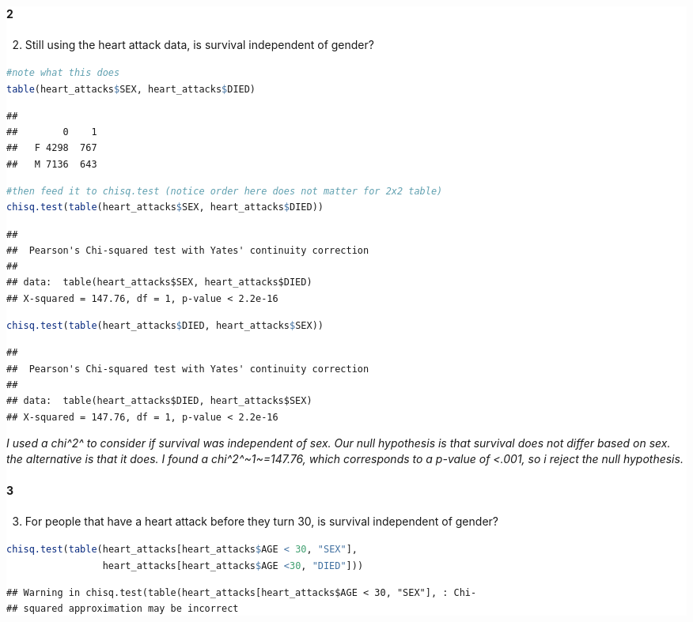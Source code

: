 #### 2

2. Still using the heart attack data, is survival independent of gender?

```r
#note what this does
table(heart_attacks$SEX, heart_attacks$DIED)
```

```
##    
##        0    1
##   F 4298  767
##   M 7136  643
```

```r
#then feed it to chisq.test (notice order here does not matter for 2x2 table)
chisq.test(table(heart_attacks$SEX, heart_attacks$DIED))
```

```
## 
## 	Pearson's Chi-squared test with Yates' continuity correction
## 
## data:  table(heart_attacks$SEX, heart_attacks$DIED)
## X-squared = 147.76, df = 1, p-value < 2.2e-16
```

```r
chisq.test(table(heart_attacks$DIED, heart_attacks$SEX))
```

```
## 
## 	Pearson's Chi-squared test with Yates' continuity correction
## 
## data:  table(heart_attacks$DIED, heart_attacks$SEX)
## X-squared = 147.76, df = 1, p-value < 2.2e-16
```
*I used a chi^2^ to consider if survival was independent of sex. Our null 
hypothesis is that survival does not differ based on sex. the alternative is that
it does. I found a
chi^2^~1~=147.76, which corresponds to a p-value of <.001, so i reject the null
hypothesis.*

#### 3

3. For people that have a heart attack before they turn 30, is survival independent of gender?


```r
chisq.test(table(heart_attacks[heart_attacks$AGE < 30, "SEX"], 
                 heart_attacks[heart_attacks$AGE <30, "DIED"]))
```

```
## Warning in chisq.test(table(heart_attacks[heart_attacks$AGE < 30, "SEX"], : Chi-
## squared approximation may be incorrect
```
